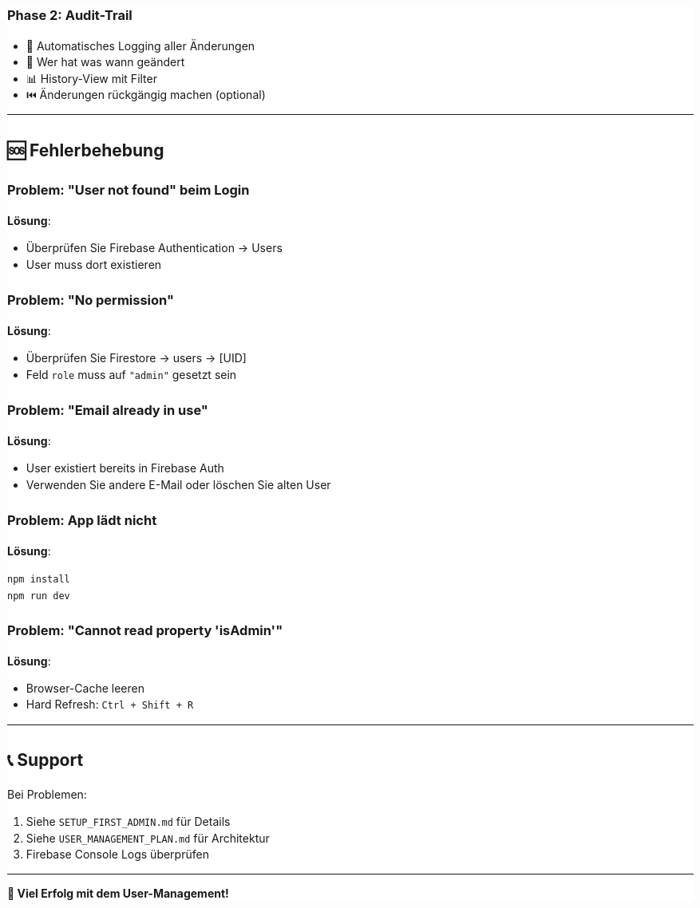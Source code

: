 ### Phase 2: Audit-Trail
- 📝 Automatisches Logging aller Änderungen
- 👤 Wer hat was wann geändert
- 📊 History-View mit Filter
- ⏮️ Änderungen rückgängig machen (optional)

---

## 🆘 Fehlerbehebung

### Problem: "User not found" beim Login
**Lösung**: 
- Überprüfen Sie Firebase Authentication → Users
- User muss dort existieren

### Problem: "No permission"
**Lösung**:
- Überprüfen Sie Firestore → users → [UID]
- Feld `role` muss auf `"admin"` gesetzt sein

### Problem: "Email already in use"
**Lösung**:
- User existiert bereits in Firebase Auth
- Verwenden Sie andere E-Mail oder löschen Sie alten User

### Problem: App lädt nicht
**Lösung**:
```bash
npm install
npm run dev
```

### Problem: "Cannot read property 'isAdmin'"
**Lösung**:
- Browser-Cache leeren
- Hard Refresh: `Ctrl + Shift + R`

---

## 📞 Support

Bei Problemen:
1. Siehe `SETUP_FIRST_ADMIN.md` für Details
2. Siehe `USER_MANAGEMENT_PLAN.md` für Architektur
3. Firebase Console Logs überprüfen

---

**🎉 Viel Erfolg mit dem User-Management!**
